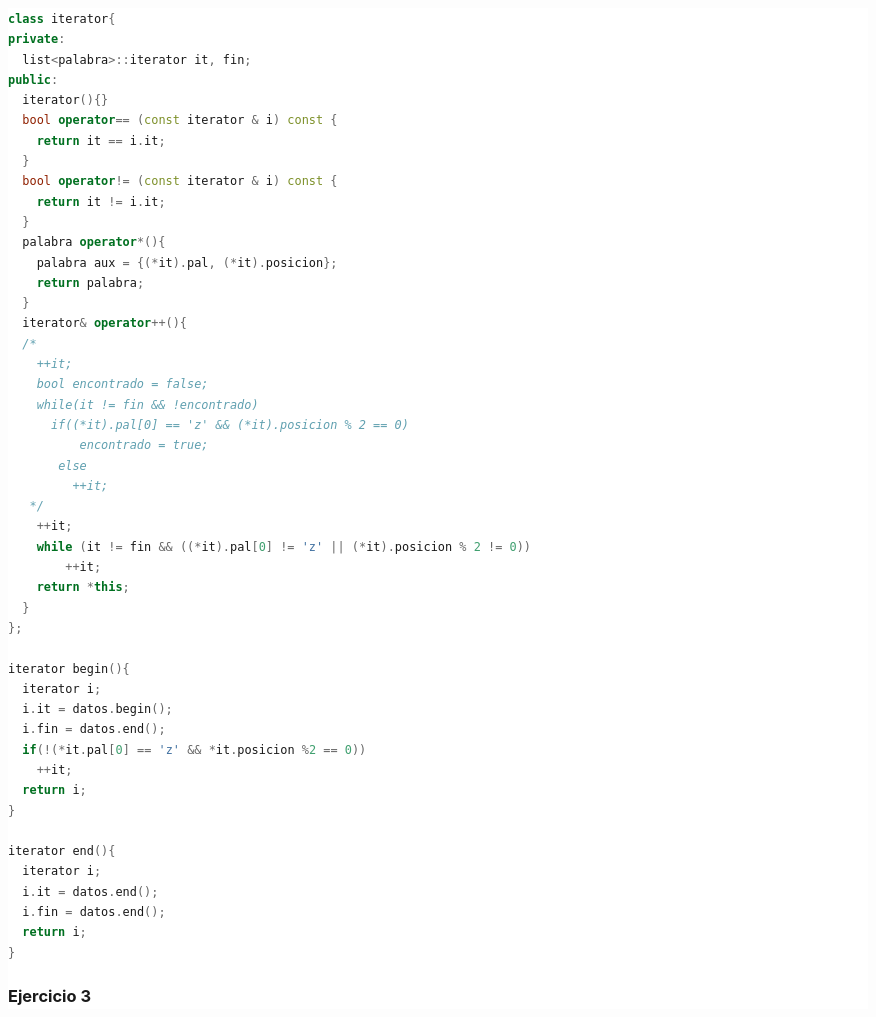 ```c++
class iterator{
private:
  list<palabra>::iterator it, fin;
public:
  iterator(){}
  bool operator== (const iterator & i) const {
    return it == i.it;
  }
  bool operator!= (const iterator & i) const {
    return it != i.it;
  }
  palabra operator*(){
    palabra aux = {(*it).pal, (*it).posicion};
    return palabra;
  }
  iterator& operator++(){
  /*
    ++it;
    bool encontrado = false;
    while(it != fin && !encontrado)
      if((*it).pal[0] == 'z' && (*it).posicion % 2 == 0)
          encontrado = true;
       else
         ++it;
   */
    ++it;
   	while (it != fin && ((*it).pal[0] != 'z' || (*it).posicion % 2 != 0))
   		++it;
    return *this;
  }
};

iterator begin(){
  iterator i;
  i.it = datos.begin();
  i.fin = datos.end();
  if(!(*it.pal[0] == 'z' && *it.posicion %2 == 0))
    ++it;
  return i;
}

iterator end(){
  iterator i;
  i.it = datos.end();
  i.fin = datos.end();
  return i;
}
```

### Ejercicio 3
